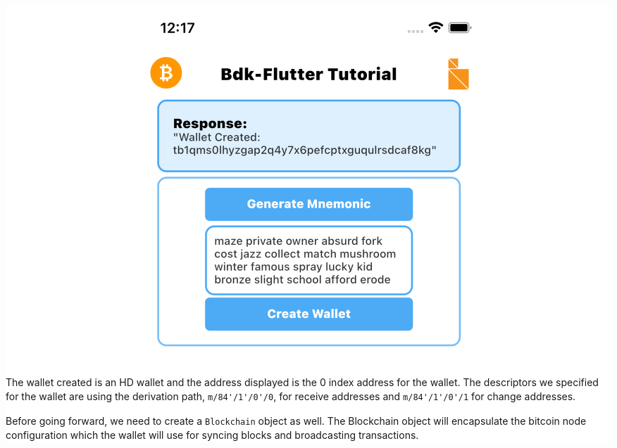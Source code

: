 <img src="./exploring_bdk_flutter/bdk_flutter_tutorial_screen_createwallet.png" style="display: block; margin: 0 auto; zoom:50%;" />

The wallet created is an HD wallet and the address displayed is the 0 index address for the wallet. The descriptors we specified for the wallet are using the derivation path, `m/84'/1'/0'/0`, for receive addresses and `m/84'/1'/0'/1` for change addresses.

Before going forward, we need to create a `Blockchain` object as well. The Blockchain object will encapsulate the bitcoin node configuration which the wallet will use for syncing blocks and broadcasting transactions.
